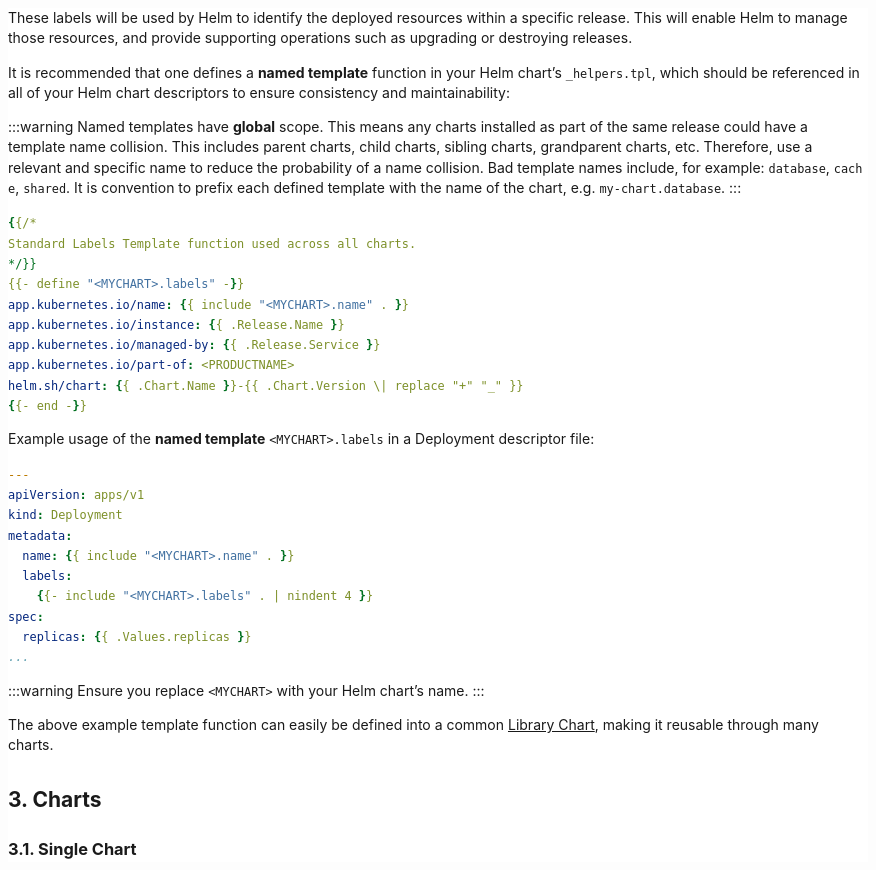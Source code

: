 These labels will be used by Helm to identify the deployed resources within a specific release. This will enable Helm to manage those resources, and provide supporting operations such as upgrading or destroying releases.

It is recommended that one defines a **named template** function in your Helm chart’s `_helpers.tpl`, which should be referenced in all of your Helm chart descriptors to ensure consistency and maintainability:

:::warning
Named templates have **global** scope. This means any charts installed as part of the same release could have a template name collision. This includes parent charts, child charts, sibling charts, grandparent charts, etc. Therefore, use a relevant and specific name to reduce the probability of a name collision. Bad template names include, for example: `database`, `cache`, `shared`. It is convention to prefix each defined template with the name of the chart, e.g. `my-chart.database`.
:::

```yaml 
{{/*
Standard Labels Template function used across all charts.
*/}}
{{- define "<MYCHART>.labels" -}}
app.kubernetes.io/name: {{ include "<MYCHART>.name" . }}
app.kubernetes.io/instance: {{ .Release.Name }}
app.kubernetes.io/managed-by: {{ .Release.Service }}
app.kubernetes.io/part-of: <PRODUCTNAME>
helm.sh/chart: {{ .Chart.Name }}-{{ .Chart.Version \| replace "+" "_" }}
{{- end -}}
```

Example usage of the **named template** `<MYCHART>.labels` in a Deployment descriptor file:

```yaml 
---
apiVersion: apps/v1
kind: Deployment
metadata:
  name: {{ include "<MYCHART>.name" . }}
  labels:
    {{- include "<MYCHART>.labels" . | nindent 4 }}
spec:
  replicas: {{ .Values.replicas }}
...
```

:::warning
Ensure you replace `<MYCHART>` with your Helm chart’s name.
:::

The above example template function can easily be defined into a common [Library Chart](https://modusbox.atlassian.net/wiki/spaces/CK/pages/1143341130/Best+Practices#3.3.-Library-Chart), making it reusable through many charts.

## 3. Charts

### 3.1. Single Chart
